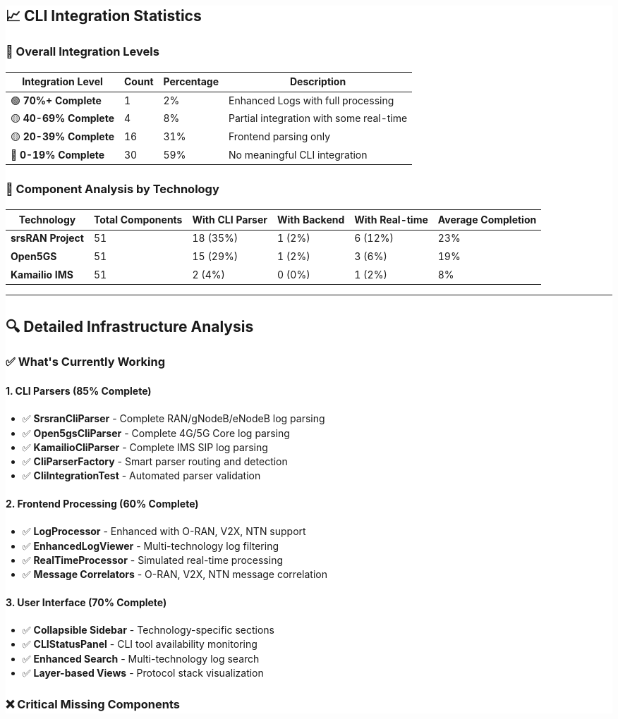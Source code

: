 
## 📈 CLI Integration Statistics

### 🎯 Overall Integration Levels

| **Integration Level** | **Count** | **Percentage** | **Description** |
|----------------------|-----------|----------------|-----------------|
| 🟢 **70%+ Complete** | 1 | 2% | Enhanced Logs with full processing |
| 🟡 **40-69% Complete** | 4 | 8% | Partial integration with some real-time |
| 🟡 **20-39% Complete** | 16 | 31% | Frontend parsing only |
| 🔴 **0-19% Complete** | 30 | 59% | No meaningful CLI integration |

### 🔧 Component Analysis by Technology

| **Technology** | **Total Components** | **With CLI Parser** | **With Backend** | **With Real-time** | **Average Completion** |
|----------------|---------------------|-------------------|------------------|-------------------|----------------------|
| **srsRAN Project** | 51 | 18 (35%) | 1 (2%) | 6 (12%) | 23% |
| **Open5GS** | 51 | 15 (29%) | 1 (2%) | 3 (6%) | 19% |
| **Kamailio IMS** | 51 | 2 (4%) | 0 (0%) | 1 (2%) | 8% |

---

## 🔍 Detailed Infrastructure Analysis

### ✅ **What's Currently Working**

#### **1. CLI Parsers (85% Complete)**
- ✅ **SrsranCliParser** - Complete RAN/gNodeB/eNodeB log parsing
- ✅ **Open5gsCliParser** - Complete 4G/5G Core log parsing  
- ✅ **KamailioCliParser** - Complete IMS SIP log parsing
- ✅ **CliParserFactory** - Smart parser routing and detection
- ✅ **CliIntegrationTest** - Automated parser validation

#### **2. Frontend Processing (60% Complete)**
- ✅ **LogProcessor** - Enhanced with O-RAN, V2X, NTN support
- ✅ **EnhancedLogViewer** - Multi-technology log filtering
- ✅ **RealTimeProcessor** - Simulated real-time processing
- ✅ **Message Correlators** - O-RAN, V2X, NTN message correlation

#### **3. User Interface (70% Complete)**
- ✅ **Collapsible Sidebar** - Technology-specific sections
- ✅ **CLIStatusPanel** - CLI tool availability monitoring
- ✅ **Enhanced Search** - Multi-technology log search
- ✅ **Layer-based Views** - Protocol stack visualization

### ❌ **Critical Missing Components**
